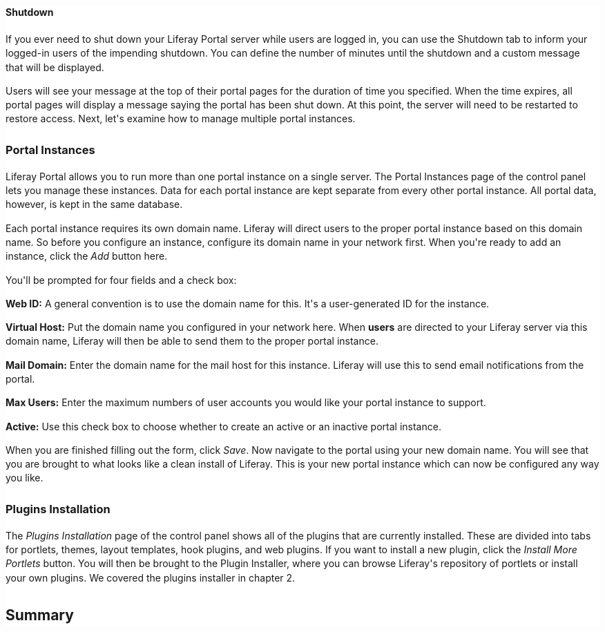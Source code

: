 #### Shutdown [](id=lp-6-1-ugen12-shutdown-0)

If you ever need to shut down your Liferay Portal server while users are logged in, you can use the Shutdown tab to inform your logged-in users of the impending shutdown. You can define the number of minutes until the shutdown and a custom message that will be displayed.

Users will see your message at the top of their portal pages for the duration of time you specified. When the time expires, all portal pages will display a message saying the portal has been shut down. At this point, the server will need to be restarted to restore access. Next, let's examine how to manage multiple portal instances.

### Portal Instances [](id=lp-6-1-ugen12-portal-instances-0)

Liferay Portal allows you to run more than one portal instance on a single server. The Portal Instances page of the control panel lets you manage these instances. Data for each portal instance are kept separate from every other portal instance. All portal data, however, is kept in the same database.

Each portal instance requires its own domain name. Liferay will direct users to the proper portal instance based on this domain name. So before you configure an instance, configure its domain name in your network first. When you're ready to add an instance, click the *Add* button here.

You'll be prompted for four fields and a check box:

**Web ID:** A general convention is to use the domain name for this. It's a user-generated ID for the instance.

**Virtual Host:** Put the domain name you configured in your network here. When **users** are directed to your Liferay server via this domain name, Liferay will then be able to send them to the proper portal instance.

**Mail Domain:** Enter the domain name for the mail host for this instance. Liferay will use this to send email notifications from the portal.

**Max Users:** Enter the maximum numbers of user accounts you would like your portal instance to support.

**Active:** Use this check box to choose whether to create an active or an inactive portal instance.

When you are finished filling out the form, click *Save*. Now navigate to the portal using your new domain name. You will see that you are brought to what looks like a clean install of Liferay. This is your new portal instance which can now be configured any way you like.

### Plugins Installation [](id=lp-6-1-ugen12-plugins-installation-0)

The *Plugins Installation* page of the control panel shows all of the plugins that are currently installed. These are divided into tabs for portlets, themes, layout templates, hook plugins, and web plugins. If you want to install a new plugin, click the *Install More Portlets* button. You will then be brought to the Plugin Installer, where you can browse Liferay's repository of portlets or install your own plugins. We covered the plugins installer in chapter 2.

## Summary [](id=summ-33)
